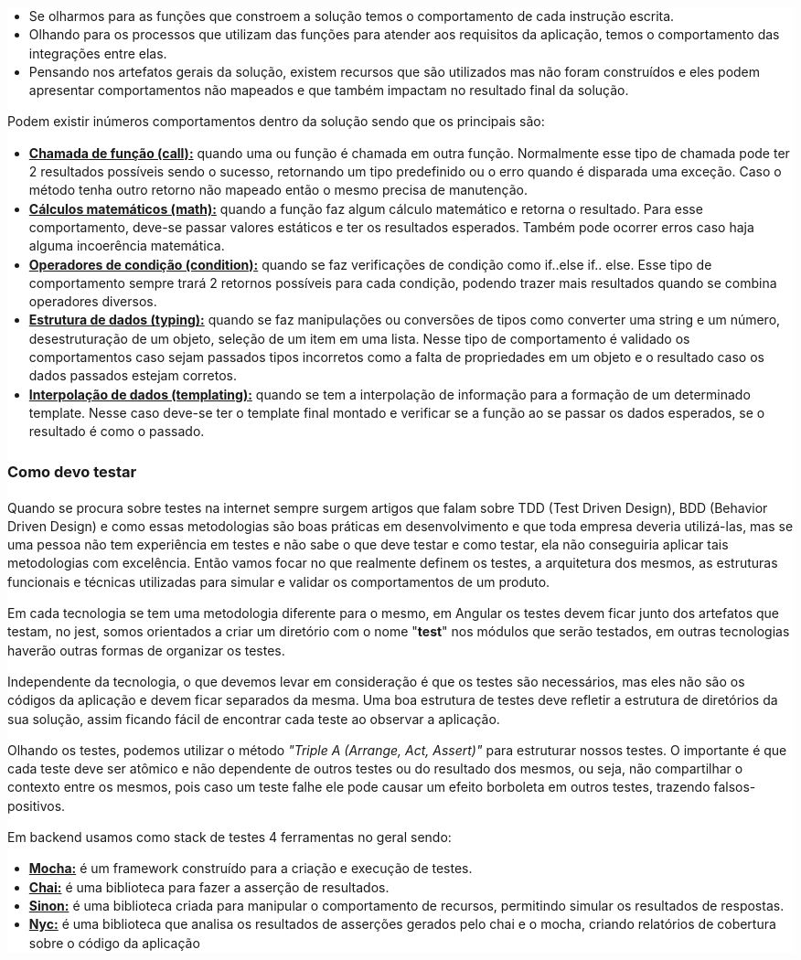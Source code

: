 - Se olharmos para as funções que constroem a solução temos o comportamento de cada instrução escrita.  
- Olhando para os processos que utilizam das funções para atender aos requisitos da aplicação, temos o comportamento das integrações entre elas.
- Pensando nos artefatos gerais da solução, existem recursos que são utilizados mas não foram construídos e eles podem apresentar comportamentos não mapeados e que também impactam no resultado final da solução.

Podem existir inúmeros comportamentos dentro da solução sendo que os principais são:

- **<u>Chamada de função (call):</u>** quando uma ou função é chamada em outra função. Normalmente esse tipo de chamada pode ter 2 resultados possíveis sendo o sucesso, retornando um tipo predefinido ou o erro quando é disparada uma exceção. Caso o método tenha outro retorno não mapeado então o mesmo precisa de manutenção.
- **<u>Cálculos matemáticos (math):</u>** quando a função faz algum cálculo matemático e retorna o resultado. Para esse comportamento, deve-se passar valores estáticos e ter os resultados esperados. Também pode ocorrer erros caso haja alguma incoerência matemática.
- **<u>Operadores de condição (condition):</u>** quando se faz verificações de condição como if..else if.. else. Esse tipo de comportamento sempre trará 2 retornos possíveis para cada condição, podendo trazer mais resultados quando se combina operadores diversos.
- **<u>Estrutura de dados (typing):</u>** quando se faz manipulações ou conversões de tipos como converter uma string e um número, desestruturação de um objeto, seleção de um item em uma lista. Nesse tipo de comportamento é validado os comportamentos caso sejam passados tipos incorretos como a falta de propriedades em um objeto e o resultado caso os dados passados estejam corretos.
- **<u>Interpolação de dados (templating):</u>** quando se tem a interpolação de informação para a formação de um determinado template. Nesse caso deve-se ter o template final montado e verificar se a função ao se passar os dados esperados, se o resultado é como o passado.

### **Como devo testar**

Quando se procura sobre testes na internet sempre surgem artigos que falam sobre TDD (Test Driven Design), BDD (Behavior Driven Design) e como essas metodologias são boas práticas em desenvolvimento e que toda empresa deveria utilizá-las, mas se uma pessoa não tem experiência em testes e não sabe o que deve testar e como testar, ela não conseguiria aplicar tais metodologias com excelência. Então vamos focar no que realmente definem os testes, a arquitetura dos mesmos, as estruturas funcionais e técnicas utilizadas para simular e validar os comportamentos de um produto.

Em cada tecnologia se tem uma metodologia diferente para o mesmo, em Angular os testes devem ficar junto dos artefatos que testam, no jest, somos orientados a criar um diretório com o nome "__test__" nos módulos que serão testados, em outras tecnologias haverão outras formas de organizar os testes. 

Independente da tecnologia, o que devemos levar em consideração é que os testes são necessários, mas eles não são os códigos da aplicação e devem ficar separados da mesma. Uma boa estrutura de testes deve refletir a estrutura de diretórios da sua solução, assim ficando fácil de encontrar cada teste ao observar a aplicação.

Olhando os testes, podemos utilizar o método _"Triple A (Arrange, Act, Assert)"_ para estruturar nossos testes. O importante é que cada teste deve ser atômico e não dependente de outros testes ou do resultado dos mesmos, ou seja, não compartilhar o contexto entre os mesmos, pois caso um teste falhe ele pode causar um efeito borboleta em outros testes, trazendo falsos-positivos.

Em backend usamos como stack de testes 4 ferramentas no geral sendo:

- **<u>Mocha:</u>** é um framework construído para a criação e execução de testes.
- **<u>Chai:</u>** é uma biblioteca para fazer a asserção de resultados.
- **<u>Sinon:</u>** é uma biblioteca criada para manipular o comportamento de recursos, permitindo simular os resultados de respostas.
- **<u>Nyc:</u>** é uma biblioteca que analisa os resultados de asserções gerados pelo chai e o mocha, criando relatórios de cobertura sobre o código da aplicação
  